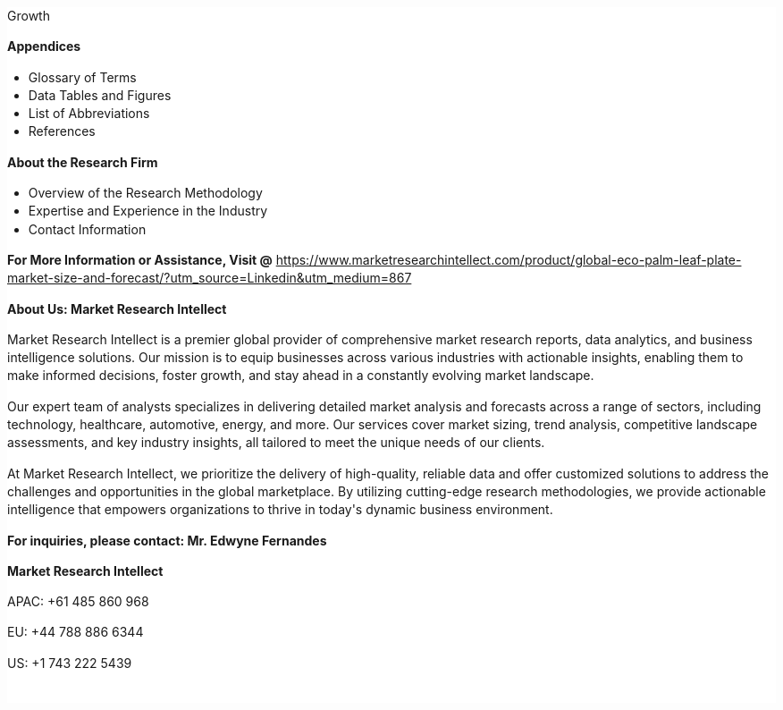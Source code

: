 Growth</li></ul><p><strong>Appendices</strong></p><ul><li>Glossary of Terms</li><li>Data Tables and Figures</li><li>List of Abbreviations</li><li>References</li></ul><p><strong>About the Research Firm</strong></p><ul><li>Overview of the Research Methodology</li><li>Expertise and Experience in the Industry</li><li>Contact Information</li></ul></div><div class="article-main__content" data-test-id="publishing-text-block"><p><span class="font-[700]"><strong>For More Information or Assistance, Visit @</strong>&nbsp;<a href="https://www.marketresearchintellect.com/product/global-eco-palm-leaf-plate-market-size-and-forecast/?utm_source=Linkedin&utm_medium=867">https://www.marketresearchintellect.com/product/global-eco-palm-leaf-plate-market-size-and-forecast/?utm_source=Linkedin&utm_medium=867</a></span></p><p><strong>About Us: Market Research Intellect</strong></p><p>Market Research Intellect is a premier global provider of comprehensive market research reports, data analytics, and business intelligence solutions. Our mission is to equip businesses across various industries with actionable insights, enabling them to make informed decisions, foster growth, and stay ahead in a constantly evolving market landscape.</p><p>Our expert team of analysts specializes in delivering detailed market analysis and forecasts across a range of sectors, including technology, healthcare, automotive, energy, and more. Our services cover market sizing, trend analysis, competitive landscape assessments, and key industry insights, all tailored to meet the unique needs of our clients.</p><p>At Market Research Intellect, we prioritize the delivery of high-quality, reliable data and offer customized solutions to address the challenges and opportunities in the global marketplace. By utilizing cutting-edge research methodologies, we provide actionable intelligence that empowers organizations to thrive in today's dynamic business environment.</p><p><strong>For inquiries, please contact: Mr. Edwyne Fernandes</strong></p><p><strong>Market Research Intellect</strong></p><p>APAC: +61 485 860 968</p><p>EU: +44 788 886 6344</p><p>US: +1 743 222 5439</p></div><div class="article-main__content" data-test-id="publishing-text-block">&nbsp;</div>